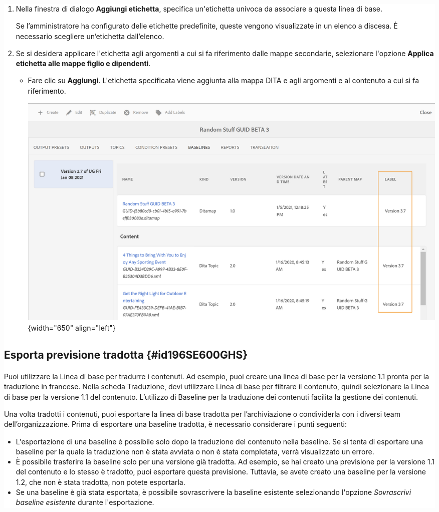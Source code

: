 1. Nella finestra di dialogo **Aggiungi etichetta**, specifica un&#39;etichetta univoca da associare a questa linea di base.

   Se l’amministratore ha configurato delle etichette predefinite, queste vengono visualizzate in un elenco a discesa. È necessario scegliere un’etichetta dall’elenco.

1. Se si desidera applicare l&#39;etichetta agli argomenti a cui si fa riferimento dalle mappe secondarie, selezionare l&#39;opzione **Applica etichetta alle mappe figlio e dipendenti**.

   - Fare clic su **Aggiungi**.
L&#39;etichetta specificata viene aggiunta alla mappa DITA e agli argomenti e al contenuto a cui si fa riferimento.

     ![](images/label-added-baseline-uuid.png){width="650" align="left"}


## Esporta previsione tradotta {#id196SE600GHS}

Puoi utilizzare la Linea di base per tradurre i contenuti. Ad esempio, puoi creare una linea di base per la versione 1.1 pronta per la traduzione in francese. Nella scheda Traduzione, devi utilizzare Linea di base per filtrare il contenuto, quindi selezionare la Linea di base per la versione 1.1 del contenuto. L’utilizzo di Baseline per la traduzione dei contenuti facilita la gestione dei contenuti.

Una volta tradotti i contenuti, puoi esportare la linea di base tradotta per l’archiviazione o condividerla con i diversi team dell’organizzazione. Prima di esportare una baseline tradotta, è necessario considerare i punti seguenti:

- L&#39;esportazione di una baseline è possibile solo dopo la traduzione del contenuto nella baseline. Se si tenta di esportare una baseline per la quale la traduzione non è stata avviata o non è stata completata, verrà visualizzato un errore.
- È possibile trasferire la baseline solo per una versione già tradotta. Ad esempio, se hai creato una previsione per la versione 1.1 del contenuto e lo stesso è tradotto, puoi esportare questa previsione. Tuttavia, se avete creato una baseline per la versione 1.2, che non è stata tradotta, non potete esportarla.
- Se una baseline è già stata esportata, è possibile sovrascrivere la baseline esistente selezionando l&#39;opzione *Sovrascrivi baseline esistente* durante l&#39;esportazione.
